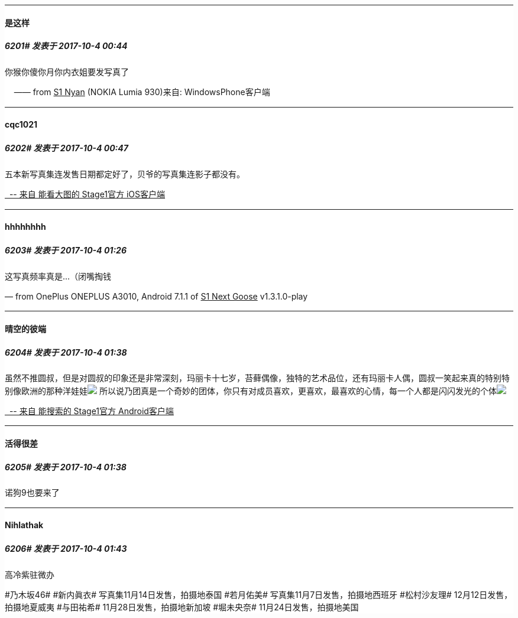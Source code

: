 *****

####  是这样  
##### 6201#       发表于 2017-10-4 00:44

你猴你傻你月你内衣姐要发写真了

    —— from [S1 Nyan](http://126.am/S1Nyan) (NOKIA Lumia 930)来自: WindowsPhone客户端

*****

####  cqc1021  
##### 6202#       发表于 2017-10-4 00:47

五本新写真集连发售日期都定好了，贝爷的写真集连影子都没有。

[  -- 来自 能看大图的 Stage1官方 iOS客户端](https://itunes.apple.com/fi/app/saraba1st/id1221237470?mt=8)

*****

####  hhhhhhhh  
##### 6203#       发表于 2017-10-4 01:26

这写真频率真是...（闭嘴掏钱

— from OnePlus ONEPLUS A3010, Android 7.1.1 of [S1 Next Goose](https://play.google.com/store/apps/details?id=me.ykrank.s1next) v1.3.1.0-play

*****

####  晴空的彼端  
##### 6204#       发表于 2017-10-4 01:38

虽然不推圆叔，但是对圆叔的印象还是非常深刻，玛丽卡十七岁，苔藓偶像，独特的艺术品位，还有玛丽卡人偶，圆叔一笑起来真的特别特别像欧洲的那种洋娃娃<img src="https://static.saraba1st.com/image/smiley/face2017/073.png" referrerpolicy="no-referrer">
所以说乃团真是一个奇妙的团体，你只有对成员喜欢，更喜欢，最喜欢的心情，每一个人都是闪闪发光的个体<img src="https://static.saraba1st.com/image/smiley/face2017/029.png" referrerpolicy="no-referrer">

[  -- 来自 能搜索的 Stage1官方 Android客户端](https://www.coolapk.com/apk/140634)

*****

####  活得很差  
##### 6205#       发表于 2017-10-4 01:38

诺狗9也要来了

*****

####  Nihlathak  
##### 6206#       发表于 2017-10-4 01:43

高冷紫驻微办

#乃木坂46# #新内眞衣# 写真集11月14日发售，拍摄地泰国
#若月佑美# 写真集11月7日发售，拍摄地西班牙
#松村沙友理# 12月12日发售，拍摄地夏威夷
#与田祐希# 11月28日发售，拍摄地新加坡
#堀未央奈# 11月24日发售，拍摄地美国 ​​​
